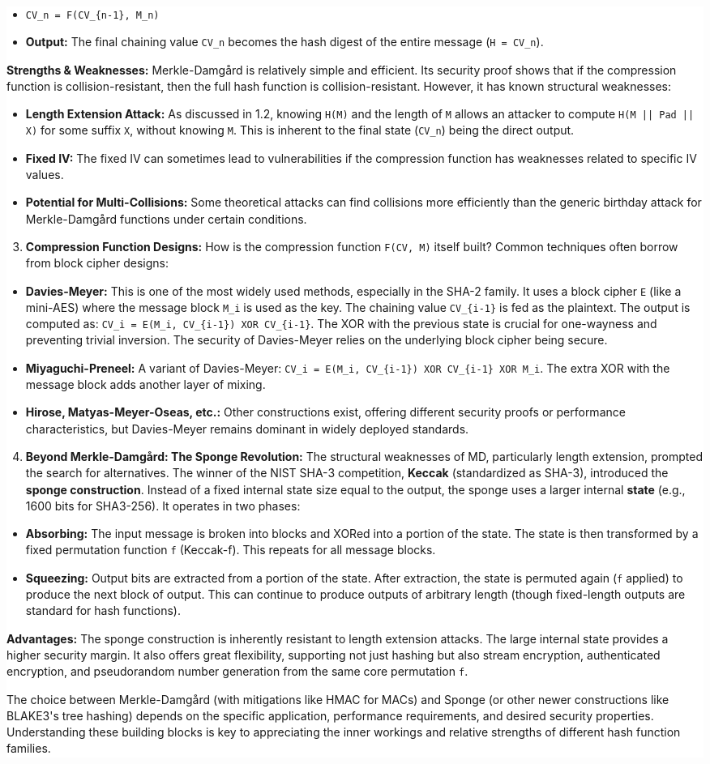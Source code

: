 *   `CV_n = F(CV_{n-1}, M_n)`

*   **Output:** The final chaining value `CV_n` becomes the hash digest of the entire message (`H = CV_n`).

**Strengths & Weaknesses:** Merkle-Damgård is relatively simple and efficient. Its security proof shows that if the compression function is collision-resistant, then the full hash function is collision-resistant. However, it has known structural weaknesses:

*   **Length Extension Attack:** As discussed in 1.2, knowing `H(M)` and the length of `M` allows an attacker to compute `H(M || Pad || X)` for some suffix `X`, without knowing `M`. This is inherent to the final state (`CV_n`) being the direct output.

*   **Fixed IV:** The fixed IV can sometimes lead to vulnerabilities if the compression function has weaknesses related to specific IV values.

*   **Potential for Multi-Collisions:** Some theoretical attacks can find collisions more efficiently than the generic birthday attack for Merkle-Damgård functions under certain conditions.

3.  **Compression Function Designs:** How is the compression function `F(CV, M)` itself built? Common techniques often borrow from block cipher designs:

*   **Davies-Meyer:** This is one of the most widely used methods, especially in the SHA-2 family. It uses a block cipher `E` (like a mini-AES) where the message block `M_i` is used as the key. The chaining value `CV_{i-1}` is fed as the plaintext. The output is computed as: `CV_i = E(M_i, CV_{i-1}) XOR CV_{i-1}`. The XOR with the previous state is crucial for one-wayness and preventing trivial inversion. The security of Davies-Meyer relies on the underlying block cipher being secure.

*   **Miyaguchi-Preneel:** A variant of Davies-Meyer: `CV_i = E(M_i, CV_{i-1}) XOR CV_{i-1} XOR M_i`. The extra XOR with the message block adds another layer of mixing.

*   **Hirose, Matyas-Meyer-Oseas, etc.:** Other constructions exist, offering different security proofs or performance characteristics, but Davies-Meyer remains dominant in widely deployed standards.

4.  **Beyond Merkle-Damgård: The Sponge Revolution:** The structural weaknesses of MD, particularly length extension, prompted the search for alternatives. The winner of the NIST SHA-3 competition, **Keccak** (standardized as SHA-3), introduced the **sponge construction**. Instead of a fixed internal state size equal to the output, the sponge uses a larger internal **state** (e.g., 1600 bits for SHA3-256). It operates in two phases:

*   **Absorbing:** The input message is broken into blocks and XORed into a portion of the state. The state is then transformed by a fixed permutation function `f` (Keccak-f). This repeats for all message blocks.

*   **Squeezing:** Output bits are extracted from a portion of the state. After extraction, the state is permuted again (`f` applied) to produce the next block of output. This can continue to produce outputs of arbitrary length (though fixed-length outputs are standard for hash functions).

**Advantages:** The sponge construction is inherently resistant to length extension attacks. The large internal state provides a higher security margin. It also offers great flexibility, supporting not just hashing but also stream encryption, authenticated encryption, and pseudorandom number generation from the same core permutation `f`.

The choice between Merkle-Damgård (with mitigations like HMAC for MACs) and Sponge (or other newer constructions like BLAKE3's tree hashing) depends on the specific application, performance requirements, and desired security properties. Understanding these building blocks is key to appreciating the inner workings and relative strengths of different hash function families.
